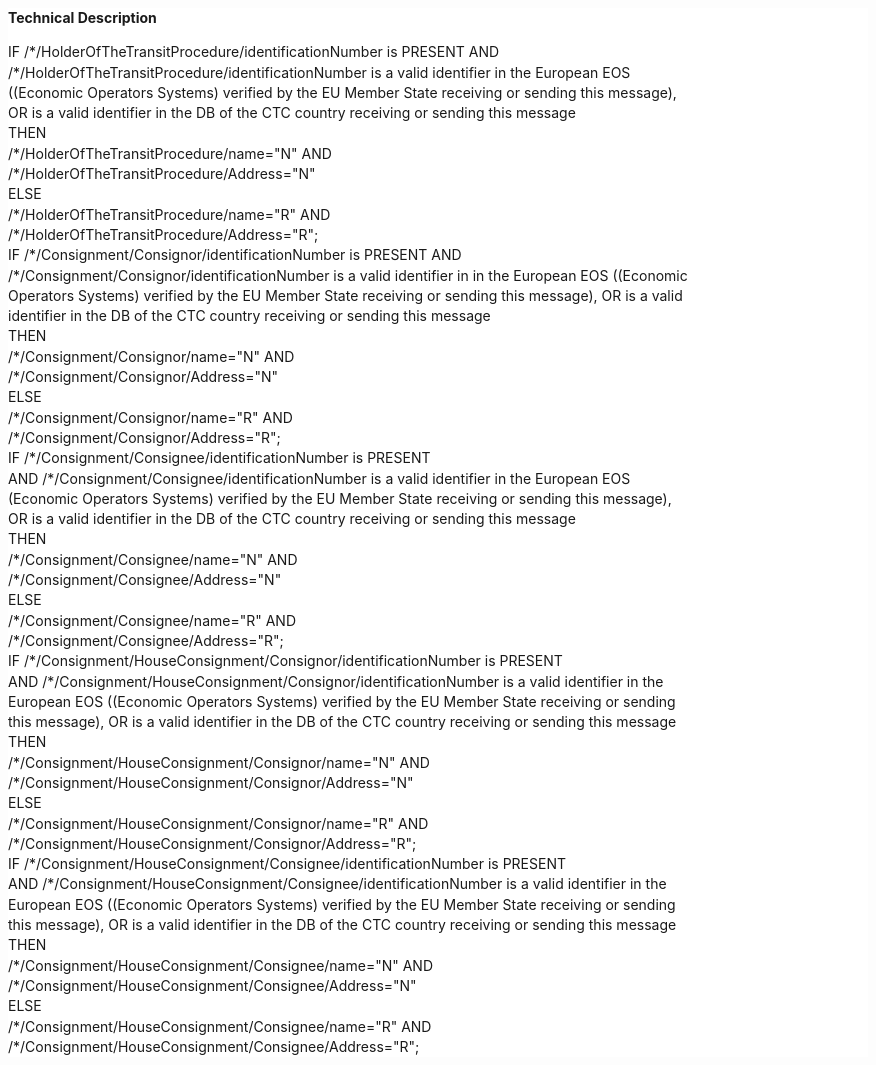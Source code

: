 **Technical Description**

IF /<span>&#42;</span>/HolderOfTheTransitProcedure/identificationNumber is PRESENT AND<br />
/<span>&#42;</span>/HolderOfTheTransitProcedure/identificationNumber is a valid identifier in the European EOS<br />
((Economic Operators Systems) verified by the EU Member State receiving or sending this message),<br />
OR is a valid identifier in the DB of the CTC country receiving or sending this message<br />
THEN<br />
 /<span>&#42;</span>/HolderOfTheTransitProcedure/name="N" AND<br />
 /<span>&#42;</span>/HolderOfTheTransitProcedure/Address="N"<br />
ELSE<br />
  /<span>&#42;</span>/HolderOfTheTransitProcedure/name="R" AND<br />
  /<span>&#42;</span>/HolderOfTheTransitProcedure/Address="R";<br />
IF /<span>&#42;</span>/Consignment/Consignor/identificationNumber is PRESENT AND<br />
/<span>&#42;</span>/Consignment/Consignor/identificationNumber is a valid identifier in in the European EOS ((Economic<br />
Operators Systems) verified by the EU Member State receiving or sending this message), OR is a valid<br />
identifier in the DB of the CTC country receiving or sending this message<br />
THEN<br />
 /<span>&#42;</span>/Consignment/Consignor/name="N" AND<br />
/<span>&#42;</span>/Consignment/Consignor/Address="N"<br />
ELSE<br />
   /<span>&#42;</span>/Consignment/Consignor/name="R" AND<br />
  /<span>&#42;</span>/Consignment/Consignor/Address="R";<br />
IF /<span>&#42;</span>/Consignment/Consignee/identificationNumber is PRESENT<br />
AND /<span>&#42;</span>/Consignment/Consignee/identificationNumber is a valid identifier in the European EOS<br />
(Economic Operators Systems) verified by the EU Member State receiving or sending this message),<br />
OR is a valid identifier in the DB of the CTC country receiving or sending this message<br />
THEN<br />
   /<span>&#42;</span>/Consignment/Consignee/name="N" AND<br />
   /<span>&#42;</span>/Consignment/Consignee/Address="N"<br />
ELSE<br />
  /<span>&#42;</span>/Consignment/Consignee/name="R" AND<br />
 /<span>&#42;</span>/Consignment/Consignee/Address="R";<br />
IF /<span>&#42;</span>/Consignment/HouseConsignment/Consignor/identificationNumber is PRESENT<br />
AND /<span>&#42;</span>/Consignment/HouseConsignment/Consignor/identificationNumber is a valid identifier in the<br />
European EOS ((Economic Operators Systems) verified by the EU Member State receiving or sending<br />
this message), OR is a valid identifier in the DB of the CTC country receiving or sending this message<br />
THEN<br />
   /<span>&#42;</span>/Consignment/HouseConsignment/Consignor/name="N" AND<br />
  /<span>&#42;</span>/Consignment/HouseConsignment/Consignor/Address="N"<br />
ELSE<br />
 /<span>&#42;</span>/Consignment/HouseConsignment/Consignor/name="R" AND<br />
 /<span>&#42;</span>/Consignment/HouseConsignment/Consignor/Address="R";<br />
IF /<span>&#42;</span>/Consignment/HouseConsignment/Consignee/identificationNumber is PRESENT<br />
AND /<span>&#42;</span>/Consignment/HouseConsignment/Consignee/identificationNumber is a valid identifier in the<br />
European EOS ((Economic Operators Systems) verified by the EU Member State receiving or sending<br />
this message), OR is a valid identifier in the DB of the CTC country receiving or sending this message<br />
THEN<br />
   /<span>&#42;</span>/Consignment/HouseConsignment/Consignee/name="N" AND<br />
  /<span>&#42;</span>/Consignment/HouseConsignment/Consignee/Address="N"<br />
ELSE<br />
 /<span>&#42;</span>/Consignment/HouseConsignment/Consignee/name="R" AND<br />
/<span>&#42;</span>/Consignment/HouseConsignment/Consignee/Address="R";<br />